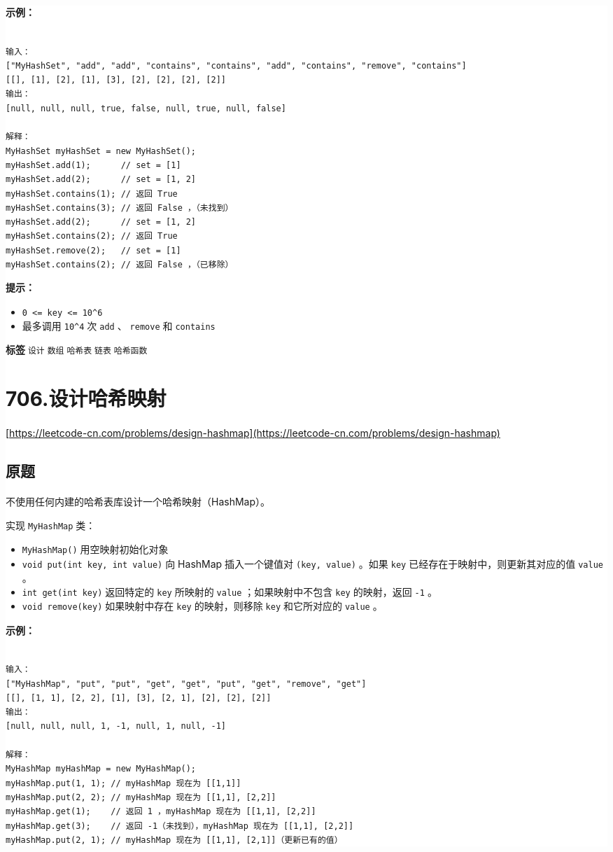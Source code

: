  **示例：** 

```

输入：
["MyHashSet", "add", "add", "contains", "contains", "add", "contains", "remove", "contains"]
[[], [1], [2], [1], [3], [2], [2], [2], [2]]
输出：
[null, null, null, true, false, null, true, null, false]

解释：
MyHashSet myHashSet = new MyHashSet();
myHashSet.add(1);      // set = [1]
myHashSet.add(2);      // set = [1, 2]
myHashSet.contains(1); // 返回 True
myHashSet.contains(3); // 返回 False ，（未找到）
myHashSet.add(2);      // set = [1, 2]
myHashSet.contains(2); // 返回 True
myHashSet.remove(2);   // set = [1]
myHashSet.contains(2); // 返回 False ，（已移除）
```


 **提示：** 
-  `0 <= key <= 10^6` 
- 最多调用 `10^4` 次 `add` 、 `remove` 和 `contains` 

**标签**
`设计` `数组` `哈希表` `链表` `哈希函数` 


##
```python

```
>
# 706.设计哈希映射
[https://leetcode-cn.com/problems/design-hashmap](https://leetcode-cn.com/problems/design-hashmap) 
## 原题
不使用任何内建的哈希表库设计一个哈希映射（HashMap）。

实现 `MyHashMap` 类：
-  `MyHashMap()` 用空映射初始化对象
-  `void put(int key, int value)` 向 HashMap 插入一个键值对 `(key, value)` 。如果 `key` 已经存在于映射中，则更新其对应的值 `value` 。
-  `int get(int key)` 返回特定的 `key` 所映射的 `value` ；如果映射中不包含 `key` 的映射，返回 `-1` 。
-  `void remove(key)` 如果映射中存在 `key` 的映射，则移除 `key` 和它所对应的 `value` 。


 **示例：** 

```

输入：
["MyHashMap", "put", "put", "get", "get", "put", "get", "remove", "get"]
[[], [1, 1], [2, 2], [1], [3], [2, 1], [2], [2], [2]]
输出：
[null, null, null, 1, -1, null, 1, null, -1]

解释：
MyHashMap myHashMap = new MyHashMap();
myHashMap.put(1, 1); // myHashMap 现在为 [[1,1]]
myHashMap.put(2, 2); // myHashMap 现在为 [[1,1], [2,2]]
myHashMap.get(1);    // 返回 1 ，myHashMap 现在为 [[1,1], [2,2]]
myHashMap.get(3);    // 返回 -1（未找到），myHashMap 现在为 [[1,1], [2,2]]
myHashMap.put(2, 1); // myHashMap 现在为 [[1,1], [2,1]]（更新已有的值）
```